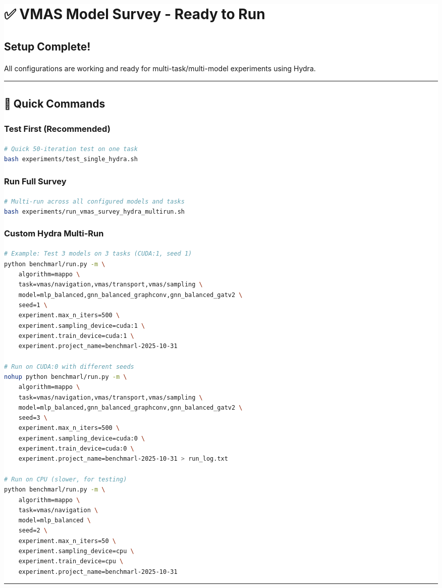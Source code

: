 # ✅ VMAS Model Survey - Ready to Run

## Setup Complete!

All configurations are working and ready for multi-task/multi-model experiments using Hydra.

---

## 🎯 Quick Commands

### Test First (Recommended)
```bash
# Quick 50-iteration test on one task
bash experiments/test_single_hydra.sh
```

### Run Full Survey
```bash
# Multi-run across all configured models and tasks
bash experiments/run_vmas_survey_hydra_multirun.sh
```

### Custom Hydra Multi-Run
```bash
# Example: Test 3 models on 3 tasks (CUDA:1, seed 1)
python benchmarl/run.py -m \
    algorithm=mappo \
    task=vmas/navigation,vmas/transport,vmas/sampling \
    model=mlp_balanced,gnn_balanced_graphconv,gnn_balanced_gatv2 \
    seed=1 \
    experiment.max_n_iters=500 \
    experiment.sampling_device=cuda:1 \
    experiment.train_device=cuda:1 \
    experiment.project_name=benchmarl-2025-10-31

# Run on CUDA:0 with different seeds
nohup python benchmarl/run.py -m \
    algorithm=mappo \
    task=vmas/navigation,vmas/transport,vmas/sampling \
    model=mlp_balanced,gnn_balanced_graphconv,gnn_balanced_gatv2 \
    seed=3 \
    experiment.max_n_iters=500 \
    experiment.sampling_device=cuda:0 \
    experiment.train_device=cuda:0 \
    experiment.project_name=benchmarl-2025-10-31 > run_log.txt 

# Run on CPU (slower, for testing)
python benchmarl/run.py -m \
    algorithm=mappo \
    task=vmas/navigation \
    model=mlp_balanced \
    seed=2 \
    experiment.max_n_iters=50 \
    experiment.sampling_device=cpu \
    experiment.train_device=cpu \
    experiment.project_name=benchmarl-2025-10-31
```

---